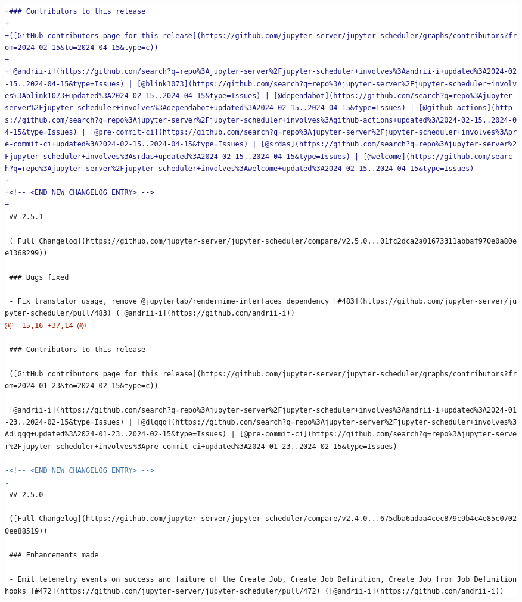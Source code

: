 ```diff
+### Contributors to this release
+
+([GitHub contributors page for this release](https://github.com/jupyter-server/jupyter-scheduler/graphs/contributors?from=2024-02-15&to=2024-04-15&type=c))
+
+[@andrii-i](https://github.com/search?q=repo%3Ajupyter-server%2Fjupyter-scheduler+involves%3Aandrii-i+updated%3A2024-02-15..2024-04-15&type=Issues) | [@blink1073](https://github.com/search?q=repo%3Ajupyter-server%2Fjupyter-scheduler+involves%3Ablink1073+updated%3A2024-02-15..2024-04-15&type=Issues) | [@dependabot](https://github.com/search?q=repo%3Ajupyter-server%2Fjupyter-scheduler+involves%3Adependabot+updated%3A2024-02-15..2024-04-15&type=Issues) | [@github-actions](https://github.com/search?q=repo%3Ajupyter-server%2Fjupyter-scheduler+involves%3Agithub-actions+updated%3A2024-02-15..2024-04-15&type=Issues) | [@pre-commit-ci](https://github.com/search?q=repo%3Ajupyter-server%2Fjupyter-scheduler+involves%3Apre-commit-ci+updated%3A2024-02-15..2024-04-15&type=Issues) | [@srdas](https://github.com/search?q=repo%3Ajupyter-server%2Fjupyter-scheduler+involves%3Asrdas+updated%3A2024-02-15..2024-04-15&type=Issues) | [@welcome](https://github.com/search?q=repo%3Ajupyter-server%2Fjupyter-scheduler+involves%3Awelcome+updated%3A2024-02-15..2024-04-15&type=Issues)
+
+<!-- <END NEW CHANGELOG ENTRY> -->
+
 ## 2.5.1
 
 ([Full Changelog](https://github.com/jupyter-server/jupyter-scheduler/compare/v2.5.0...01fc2dca2a01673311abbaf970e0a80ee1368299))
 
 ### Bugs fixed
 
 - Fix translator usage, remove @jupyterlab/rendermime-interfaces dependency [#483](https://github.com/jupyter-server/jupyter-scheduler/pull/483) ([@andrii-i](https://github.com/andrii-i))
@@ -15,16 +37,14 @@
 
 ### Contributors to this release
 
 ([GitHub contributors page for this release](https://github.com/jupyter-server/jupyter-scheduler/graphs/contributors?from=2024-01-23&to=2024-02-15&type=c))
 
 [@andrii-i](https://github.com/search?q=repo%3Ajupyter-server%2Fjupyter-scheduler+involves%3Aandrii-i+updated%3A2024-01-23..2024-02-15&type=Issues) | [@dlqqq](https://github.com/search?q=repo%3Ajupyter-server%2Fjupyter-scheduler+involves%3Adlqqq+updated%3A2024-01-23..2024-02-15&type=Issues) | [@pre-commit-ci](https://github.com/search?q=repo%3Ajupyter-server%2Fjupyter-scheduler+involves%3Apre-commit-ci+updated%3A2024-01-23..2024-02-15&type=Issues)
 
-<!-- <END NEW CHANGELOG ENTRY> -->
-
 ## 2.5.0
 
 ([Full Changelog](https://github.com/jupyter-server/jupyter-scheduler/compare/v2.4.0...675dba6adaa4cec879c9b4c4e85c07020ee88519))
 
 ### Enhancements made
 
 - Emit telemetry events on success and failure of the Create Job, Create Job Definition, Create Job from Job Definition hooks [#472](https://github.com/jupyter-server/jupyter-scheduler/pull/472) ([@andrii-i](https://github.com/andrii-i))
```
